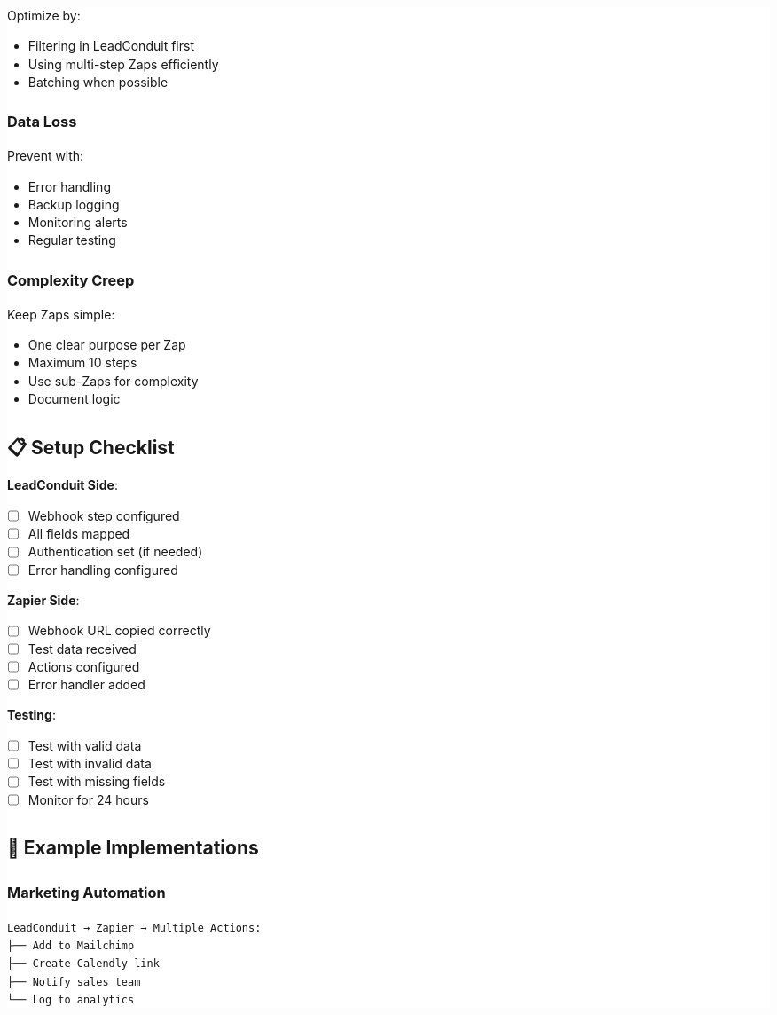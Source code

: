 Optimize by:
- Filtering in LeadConduit first
- Using multi-step Zaps efficiently
- Batching when possible

### Data Loss

Prevent with:
- Error handling
- Backup logging
- Monitoring alerts
- Regular testing

### Complexity Creep

Keep Zaps simple:
- One clear purpose per Zap
- Maximum 10 steps
- Use sub-Zaps for complexity
- Document logic

## 📋 Setup Checklist

**LeadConduit Side**:
- [ ] Webhook step configured
- [ ] All fields mapped
- [ ] Authentication set (if needed)
- [ ] Error handling configured

**Zapier Side**:
- [ ] Webhook URL copied correctly
- [ ] Test data received
- [ ] Actions configured
- [ ] Error handler added

**Testing**:
- [ ] Test with valid data
- [ ] Test with invalid data
- [ ] Test with missing fields
- [ ] Monitor for 24 hours

## 🎯 Example Implementations

### Marketing Automation

```
LeadConduit → Zapier → Multiple Actions:
├── Add to Mailchimp
├── Create Calendly link
├── Notify sales team
└── Log to analytics
```
